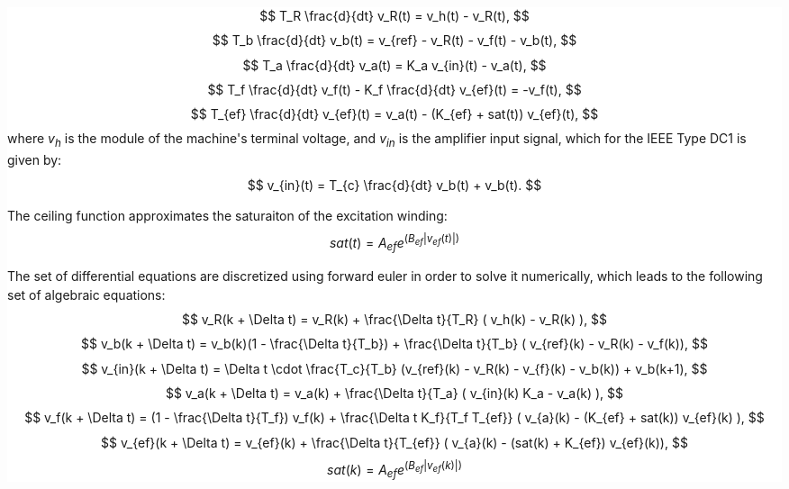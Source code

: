 $$
    T_R \frac{d}{dt} v_R(t) = v_h(t) - v_R(t),
$$
$$
    T_b \frac{d}{dt} v_b(t) = v_{ref} - v_R(t) - v_f(t) - v_b(t),
$$
$$
    T_a \frac{d}{dt} v_a(t) = K_a v_{in}(t) - v_a(t),
$$
$$
    T_f \frac{d}{dt} v_f(t) - K_f \frac{d}{dt} v_{ef}(t) = -v_f(t),
$$
$$
    T_{ef} \frac{d}{dt} v_{ef}(t) = v_a(t) - (K_{ef} + sat(t)) v_{ef}(t),
$$
where $v_h$ is the module of the machine's terminal voltage, and $v_{in}$ is the amplifier input signal, which for the IEEE Type DC1 is given by:
$$
    v_{in}(t) = T_{c} \frac{d}{dt} v_b(t) + v_b(t).
$$

The ceiling function approximates the saturaiton of the excitation winding:
$$
    sat(t) = A_{ef} e^{(B_{ef} | v_{ef}(t) | )}
$$

The set of differential equations are discretized using forward euler in order to solve it numerically, which leads to the following set of algebraic equations:
$$
    v_R(k + \Delta t) = v_R(k) + \frac{\Delta t}{T_R}  ( v_h(k) - v_R(k) ),
$$
$$
    v_b(k + \Delta t) = v_b(k)(1 - \frac{\Delta t}{T_b}) + \frac{\Delta t}{T_b}  ( v_{ref}(k) - v_R(k) - v_f(k)),
$$
$$
    v_{in}(k + \Delta t) = \Delta t \cdot \frac{T_c}{T_b} (v_{ref}(k) - v_R(k) - v_{f}(k) - v_b(k)) + v_b(k+1),
$$
$$
    v_a(k + \Delta t) = v_a(k) + \frac{\Delta t}{T_a} ( v_{in}(k) K_a - v_a(k) ),
$$
$$
    v_f(k + \Delta t) = (1 - \frac{\Delta t}{T_f}) v_f(k) + \frac{\Delta t K_f}{T_f T_{ef}} ( v_{a}(k) - (K_{ef} + sat(k)) v_{ef}(k) ),
$$
$$
    v_{ef}(k + \Delta t) = v_{ef}(k) + \frac{\Delta t}{T_{ef}} ( v_{a}(k) - (sat(k) + K_{ef}) v_{ef}(k)),
$$
$$
    sat(k) = A_{ef} e^{(B_{ef} | v_{ef}(k) | )}
$$

